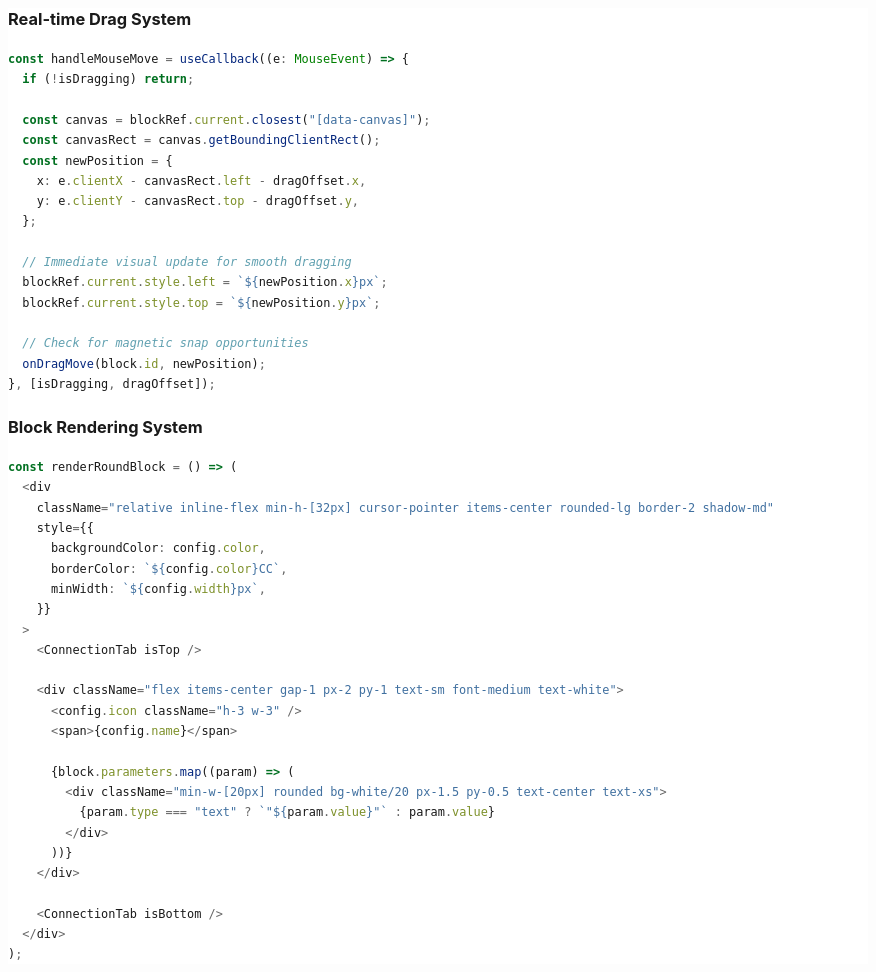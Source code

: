 ### **Real-time Drag System**
```typescript
const handleMouseMove = useCallback((e: MouseEvent) => {
  if (!isDragging) return;
  
  const canvas = blockRef.current.closest("[data-canvas]");
  const canvasRect = canvas.getBoundingClientRect();
  const newPosition = {
    x: e.clientX - canvasRect.left - dragOffset.x,
    y: e.clientY - canvasRect.top - dragOffset.y,
  };

  // Immediate visual update for smooth dragging
  blockRef.current.style.left = `${newPosition.x}px`;
  blockRef.current.style.top = `${newPosition.y}px`;
  
  // Check for magnetic snap opportunities
  onDragMove(block.id, newPosition);
}, [isDragging, dragOffset]);
```

### **Block Rendering System**
```typescript
const renderRoundBlock = () => (
  <div
    className="relative inline-flex min-h-[32px] cursor-pointer items-center rounded-lg border-2 shadow-md"
    style={{
      backgroundColor: config.color,
      borderColor: `${config.color}CC`,
      minWidth: `${config.width}px`,
    }}
  >
    <ConnectionTab isTop />
    
    <div className="flex items-center gap-1 px-2 py-1 text-sm font-medium text-white">
      <config.icon className="h-3 w-3" />
      <span>{config.name}</span>
      
      {block.parameters.map((param) => (
        <div className="min-w-[20px] rounded bg-white/20 px-1.5 py-0.5 text-center text-xs">
          {param.type === "text" ? `"${param.value}"` : param.value}
        </div>
      ))}
    </div>
    
    <ConnectionTab isBottom />
  </div>
);
```
